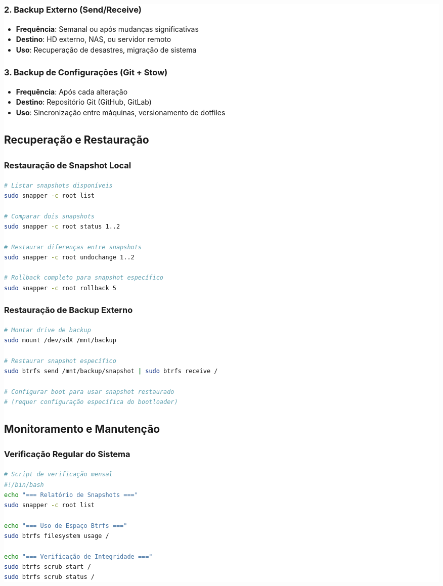 ### 2. Backup Externo (Send/Receive)
- **Frequência**: Semanal ou após mudanças significativas
- **Destino**: HD externo, NAS, ou servidor remoto
- **Uso**: Recuperação de desastres, migração de sistema

### 3. Backup de Configurações (Git + Stow)
- **Frequência**: Após cada alteração
- **Destino**: Repositório Git (GitHub, GitLab)
- **Uso**: Sincronização entre máquinas, versionamento de dotfiles

## Recuperação e Restauração

### Restauração de Snapshot Local

```bash
# Listar snapshots disponíveis
sudo snapper -c root list

# Comparar dois snapshots
sudo snapper -c root status 1..2

# Restaurar diferenças entre snapshots
sudo snapper -c root undochange 1..2

# Rollback completo para snapshot específico
sudo snapper -c root rollback 5
```

### Restauração de Backup Externo

```bash
# Montar drive de backup
sudo mount /dev/sdX /mnt/backup

# Restaurar snapshot específico
sudo btrfs send /mnt/backup/snapshot | sudo btrfs receive /

# Configurar boot para usar snapshot restaurado
# (requer configuração específica do bootloader)
```

## Monitoramento e Manutenção

### Verificação Regular do Sistema

```bash
# Script de verificação mensal
#!/bin/bash
echo "=== Relatório de Snapshots ==="
sudo snapper -c root list

echo "=== Uso de Espaço Btrfs ==="
sudo btrfs filesystem usage /

echo "=== Verificação de Integridade ==="
sudo btrfs scrub start /
sudo btrfs scrub status /
```
